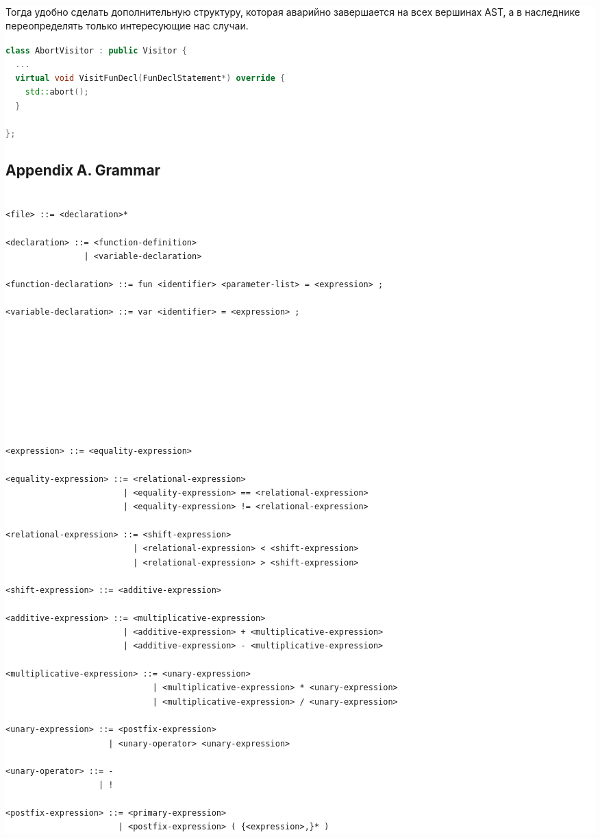   Тогда удобно сделать дополнительную структуру, которая аварийно завершается на всех вершинах AST, а в наследнике переопределять только интересующие нас случаи.
  
  ```cpp
  class AbortVisitor : public Visitor {
    ...
    virtual void VisitFunDecl(FunDeclStatement*) override {
      std::abort();
    }
  
  };
  ```


## Appendix A. Grammar


```

<file> ::= <declaration>*

<declaration> ::= <function-definition>
                | <variable-declaration>

<function-declaration> ::= fun <identifier> <parameter-list> = <expression> ;

<variable-declaration> ::= var <identifier> = <expression> ;









<expression> ::= <equality-expression>

<equality-expression> ::= <relational-expression>
                        | <equality-expression> == <relational-expression>
                        | <equality-expression> != <relational-expression>

<relational-expression> ::= <shift-expression>
                          | <relational-expression> < <shift-expression>
                          | <relational-expression> > <shift-expression>

<shift-expression> ::= <additive-expression>

<additive-expression> ::= <multiplicative-expression>
                        | <additive-expression> + <multiplicative-expression>
                        | <additive-expression> - <multiplicative-expression>

<multiplicative-expression> ::= <unary-expression>
                              | <multiplicative-expression> * <unary-expression>
                              | <multiplicative-expression> / <unary-expression>

<unary-expression> ::= <postfix-expression>
                     | <unary-operator> <unary-expression>

<unary-operator> ::= -
                   | !

<postfix-expression> ::= <primary-expression>
                       | <postfix-expression> ( {<expression>,}* )

```